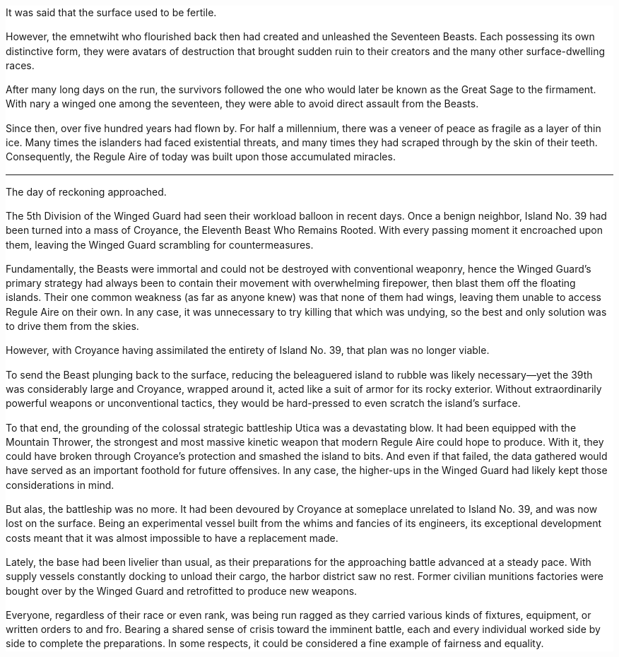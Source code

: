 It was said that the surface used to be fertile.

However, the emnetwiht who flourished back then had created and unleashed the Seventeen Beasts. Each possessing its own distinctive form, they were avatars of destruction that brought sudden ruin to their creators and the many other surface-dwelling races.

After many long days on the run, the survivors followed the one who would later be known as the Great Sage to the firmament. With nary a winged one among the seventeen, they were able to avoid direct assault from the Beasts.

Since then, over five hundred years had flown by. For half a millennium, there was a veneer of peace as fragile as a layer of thin ice. Many times the islanders had faced existential threats, and many times they had scraped through by the skin of their teeth. Consequently, the Regule Aire of today was built upon those accumulated miracles.

* * *

The day of reckoning approached.

The 5th Division of the Winged Guard had seen their workload balloon in recent days. Once a benign neighbor, Island No. 39 had been turned into a mass of Croyance, the Eleventh Beast Who Remains Rooted. With every passing moment it encroached upon them, leaving the Winged Guard scrambling for countermeasures.

Fundamentally, the Beasts were immortal and could not be destroyed with conventional weaponry, hence the Winged Guard’s primary strategy had always been to contain their movement with overwhelming firepower, then blast them off the floating islands. Their one common weakness (as far as anyone knew) was that none of them had wings, leaving them unable to access Regule Aire on their own. In any case, it was unnecessary to try killing that which was undying, so the best and only solution was to drive them from the skies.

However, with Croyance having assimilated the entirety of Island No. 39, that plan was no longer viable.

To send the Beast plunging back to the surface, reducing the beleaguered island to rubble was likely necessary—yet the 39th was considerably large and Croyance, wrapped around it, acted like a suit of armor for its rocky exterior. Without extraordinarily powerful weapons or unconventional tactics, they would be hard-pressed to even scratch the island’s surface.

To that end, the grounding of the colossal strategic battleship Utica was a devastating blow. It had been equipped with the Mountain Thrower, the strongest and most massive kinetic weapon that modern Regule Aire could hope to produce. With it, they could have broken through Croyance’s protection and smashed the island to bits. And even if that failed, the data gathered would have served as an important foothold for future offensives. In any case, the higher-ups in the Winged Guard had likely kept those considerations in mind.

But alas, the battleship was no more. It had been devoured by Croyance at someplace unrelated to Island No. 39, and was now lost on the surface. Being an experimental vessel built from the whims and fancies of its engineers, its exceptional development costs meant that it was almost impossible to have a replacement made.

Lately, the base had been livelier than usual, as their preparations for the approaching battle advanced at a steady pace. With supply vessels constantly docking to unload their cargo, the harbor district saw no rest. Former civilian munitions factories were bought over by the Winged Guard and retrofitted to produce new weapons.

Everyone, regardless of their race or even rank, was being run ragged as they carried various kinds of fixtures, equipment, or written orders to and fro. Bearing a shared sense of crisis toward the imminent battle, each and every individual worked side by side to complete the preparations. In some respects, it could be considered a fine example of fairness and equality.
